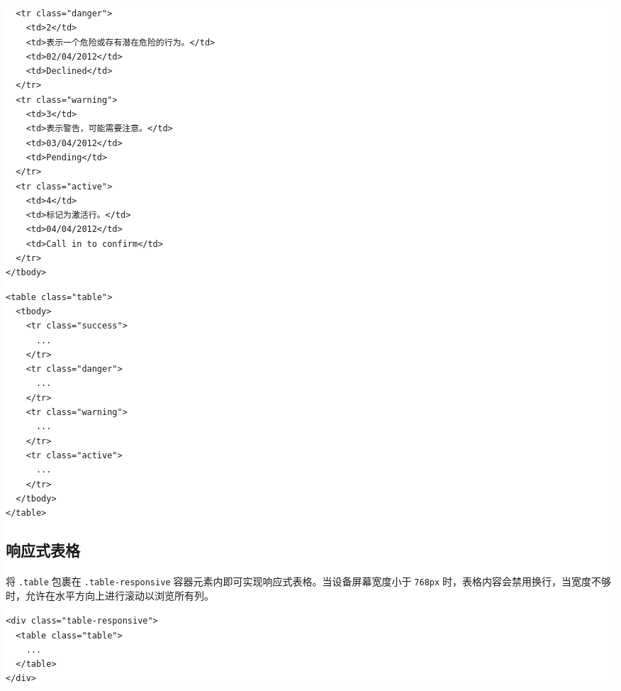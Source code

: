       <tr class="danger">
        <td>2</td>
        <td>表示一个危险或存有潜在危险的行为。</td>
        <td>02/04/2012</td>
        <td>Declined</td>
      </tr>
      <tr class="warning">
        <td>3</td>
        <td>表示警告，可能需要注意。</td>
        <td>03/04/2012</td>
        <td>Pending</td>
      </tr>
      <tr class="active">
        <td>4</td>
        <td>标记为激活行。</td>
        <td>04/04/2012</td>
        <td>Call in to confirm</td>
      </tr>
    </tbody>
  </table>
</div>

```
<table class="table">
  <tbody>
    <tr class="success">
      ...
    </tr>
    <tr class="danger">
      ...
    </tr>
    <tr class="warning">
      ...
    </tr>
    <tr class="active">
      ...
    </tr>
  </tbody>
</table>
```

## 响应式表格

将 `.table` 包裹在 `.table-responsive` 容器元素内即可实现响应式表格。当设备屏幕宽度小于 `768px` 时，表格内容会禁用换行，当宽度不够时，允许在水平方向上进行滚动以浏览所有列。

```
<div class="table-responsive">
  <table class="table">
    ...
  </table>
</div>
```
